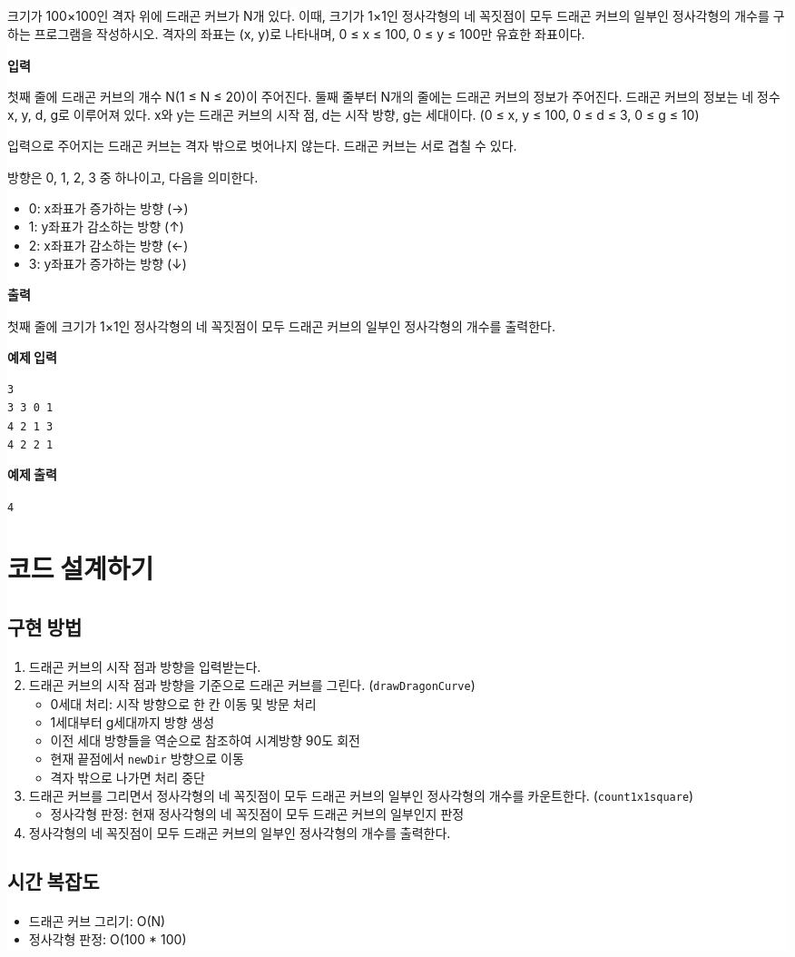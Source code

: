 크기가 100×100인 격자 위에 드래곤 커브가 N개 있다. 이때, 크기가 1×1인 정사각형의 네 꼭짓점이 모두 드래곤 커브의 일부인 정사각형의 개수를 구하는 프로그램을 작성하시오. 격자의 좌표는 (x, y)로 나타내며, 0 ≤ x ≤ 100, 0 ≤ y ≤ 100만 유효한 좌표이다.

**입력**

첫째 줄에 드래곤 커브의 개수 N(1 ≤ N ≤ 20)이 주어진다. 둘째 줄부터 N개의 줄에는 드래곤 커브의 정보가 주어진다. 드래곤 커브의 정보는 네 정수 x, y, d, g로 이루어져 있다. x와 y는 드래곤 커브의 시작 점, d는 시작 방향, g는 세대이다. (0 ≤ x, y ≤ 100, 0 ≤ d ≤ 3, 0 ≤ g ≤ 10) 

입력으로 주어지는 드래곤 커브는 격자 밖으로 벗어나지 않는다. 드래곤 커브는 서로 겹칠 수 있다.

방향은 0, 1, 2, 3 중 하나이고, 다음을 의미한다.

- 0: x좌표가 증가하는 방향 (→)
- 1: y좌표가 감소하는 방향 (↑)
- 2: x좌표가 감소하는 방향 (←)
- 3: y좌표가 증가하는 방향 (↓)

**출력**

첫째 줄에 크기가 1×1인 정사각형의 네 꼭짓점이 모두 드래곤 커브의 일부인 정사각형의 개수를 출력한다.

**예제 입력**

```bash
3
3 3 0 1
4 2 1 3
4 2 2 1
```

**예제 출력**

```bash
4
```

# 코드 설계하기


## 구현 방법

1. 드래곤 커브의 시작 점과 방향을 입력받는다.
2. 드래곤 커브의 시작 점과 방향을 기준으로 드래곤 커브를 그린다. (`drawDragonCurve`)
    - 0세대 처리: 시작 방향으로 한 칸 이동 및 방문 처리
    - 1세대부터 g세대까지 방향 생성
    - 이전 세대 방향들을 역순으로 참조하여 시계방향 90도 회전
    - 현재 끝점에서 `newDir` 방향으로 이동
    - 격자 밖으로 나가면 처리 중단
3. 드래곤 커브를 그리면서 정사각형의 네 꼭짓점이 모두 드래곤 커브의 일부인 정사각형의 개수를 카운트한다. (`count1x1square`)
    - 정사각형 판정: 현재 정사각형의 네 꼭짓점이 모두 드래곤 커브의 일부인지 판정
4. 정사각형의 네 꼭짓점이 모두 드래곤 커브의 일부인 정사각형의 개수를 출력한다.

## 시간 복잡도

- 드래곤 커브 그리기: O(N)
- 정사각형 판정: O(100 * 100)

